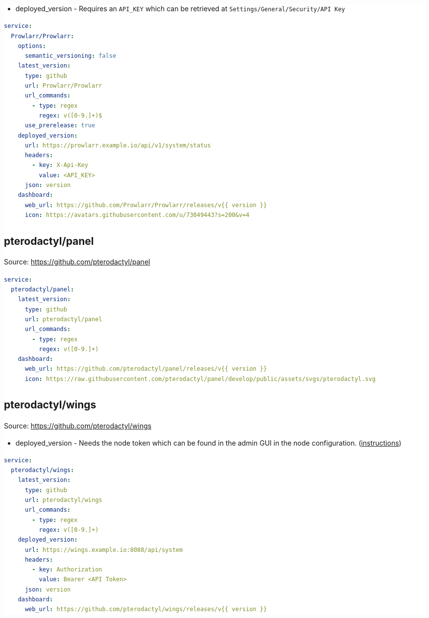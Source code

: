 - deployed_version - Requires an `API_KEY` which can be retrieved at `Settings/General/Security/API Key`
```yaml
service:
  Prowlarr/Prowlarr:
    options:
      semantic_versioning: false
    latest_version:
      type: github
      url: Prowlarr/Prowlarr
      url_commands:
        - type: regex
          regex: v([0-9.]+)$
      use_prerelease: true
    deployed_version:
      url: https://prowlarr.example.io/api/v1/system/status
      headers:
        - key: X-Api-Key
          value: <API_KEY>
      json: version
    dashboard:
      web_url: https://github.com/Prowlarr/Prowlarr/releases/v{{ version }}
      icon: https://avatars.githubusercontent.com/u/73049443?s=200&v=4
```

## pterodactyl/panel
Source: https://github.com/pterodactyl/panel
```yaml
service:
  pterodactyl/panel:
    latest_version:
      type: github
      url: pterodactyl/panel
      url_commands:
        - type: regex
          regex: v([0-9.]+)
    dashboard:
      web_url: https://github.com/pterodactyl/panel/releases/v{{ version }}
      icon: https://raw.githubusercontent.com/pterodactyl/panel/develop/public/assets/svgs/pterodactyl.svg
```

## pterodactyl/wings
Source: https://github.com/pterodactyl/wings

- deployed_version - Needs the node token which can be found in the admin GUI in the node configuration. ([instructions](https://dashflo.net/docs/api/pterodactyl/v1/#authentication))
```yaml
service:
  pterodactyl/wings:
    latest_version:
      type: github
      url: pterodactyl/wings
      url_commands:
        - type: regex
          regex: v([0-9.]+)
    deployed_version:
      url: https://wings.example.io:8088/api/system
      headers:
        - key: Authorization
          value: Bearer <API Token>
      json: version
    dashboard:
      web_url: https://github.com/pterodactyl/wings/releases/v{{ version }}
```